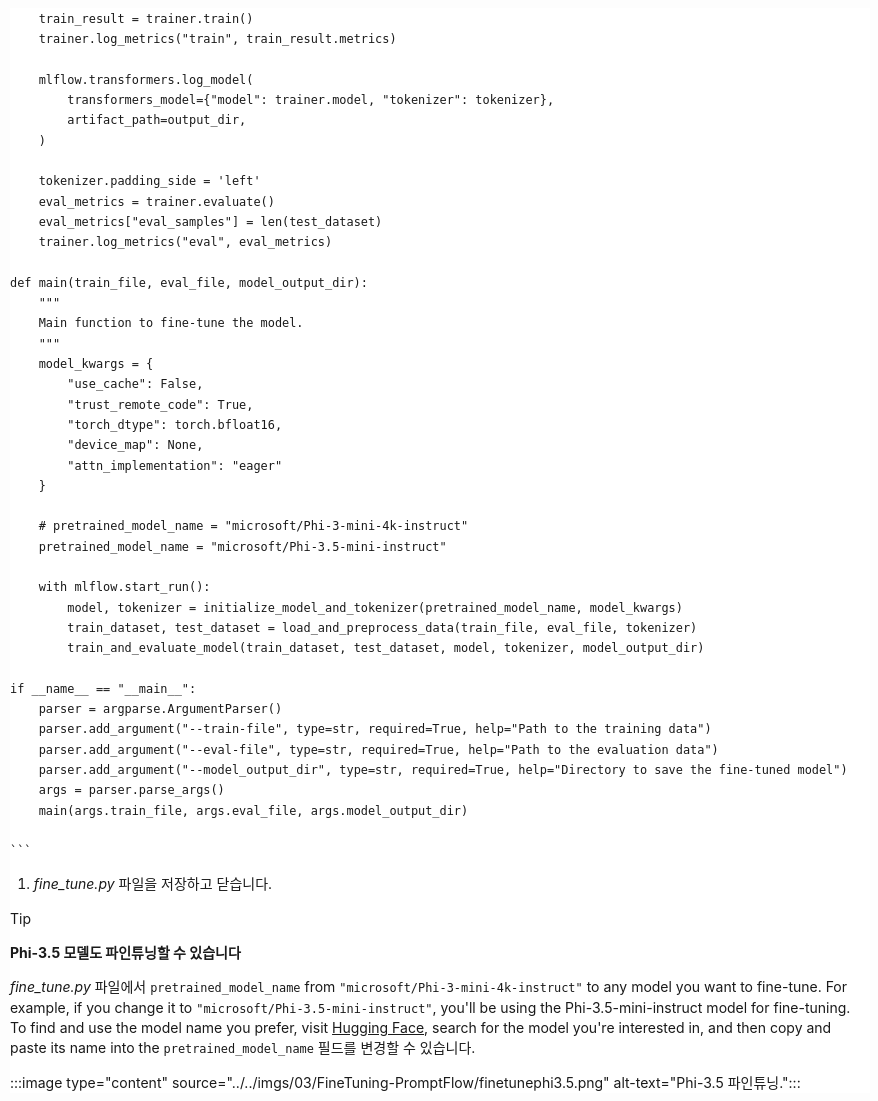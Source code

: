         train_result = trainer.train()
        trainer.log_metrics("train", train_result.metrics)

        mlflow.transformers.log_model(
            transformers_model={"model": trainer.model, "tokenizer": tokenizer},
            artifact_path=output_dir,
        )

        tokenizer.padding_side = 'left'
        eval_metrics = trainer.evaluate()
        eval_metrics["eval_samples"] = len(test_dataset)
        trainer.log_metrics("eval", eval_metrics)

    def main(train_file, eval_file, model_output_dir):
        """
        Main function to fine-tune the model.
        """
        model_kwargs = {
            "use_cache": False,
            "trust_remote_code": True,
            "torch_dtype": torch.bfloat16,
            "device_map": None,
            "attn_implementation": "eager"
        }

        # pretrained_model_name = "microsoft/Phi-3-mini-4k-instruct"
        pretrained_model_name = "microsoft/Phi-3.5-mini-instruct"

        with mlflow.start_run():
            model, tokenizer = initialize_model_and_tokenizer(pretrained_model_name, model_kwargs)
            train_dataset, test_dataset = load_and_preprocess_data(train_file, eval_file, tokenizer)
            train_and_evaluate_model(train_dataset, test_dataset, model, tokenizer, model_output_dir)

    if __name__ == "__main__":
        parser = argparse.ArgumentParser()
        parser.add_argument("--train-file", type=str, required=True, help="Path to the training data")
        parser.add_argument("--eval-file", type=str, required=True, help="Path to the evaluation data")
        parser.add_argument("--model_output_dir", type=str, required=True, help="Directory to save the fine-tuned model")
        args = parser.parse_args()
        main(args.train_file, args.eval_file, args.model_output_dir)

    ```

1. *fine_tune.py* 파일을 저장하고 닫습니다.

> [!TIP]
> **Phi-3.5 모델도 파인튜닝할 수 있습니다**
>
> *fine_tune.py* 파일에서 `pretrained_model_name` from `"microsoft/Phi-3-mini-4k-instruct"` to any model you want to fine-tune. For example, if you change it to `"microsoft/Phi-3.5-mini-instruct"`, you'll be using the Phi-3.5-mini-instruct model for fine-tuning. To find and use the model name you prefer, visit [Hugging Face](https://huggingface.co/), search for the model you're interested in, and then copy and paste its name into the `pretrained_model_name` 필드를 변경할 수 있습니다.
>
> :::image type="content" source="../../imgs/03/FineTuning-PromptFlow/finetunephi3.5.png" alt-text="Phi-3.5 파인튜닝.":::
>
